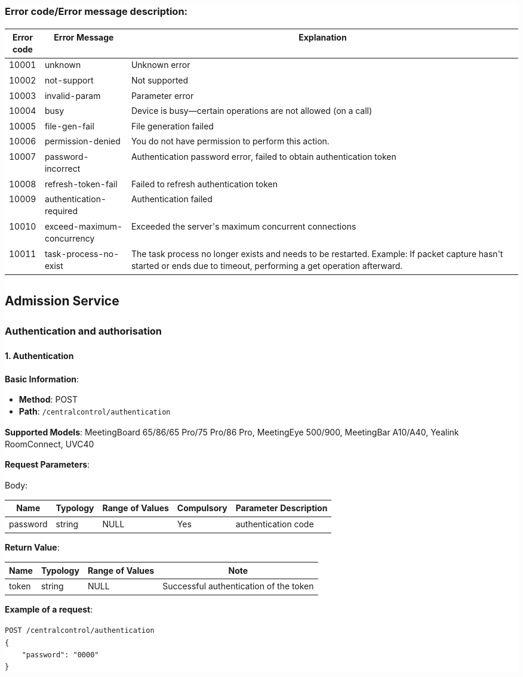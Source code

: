 ### Error code/Error message description:

| Error code | Error Message | Explanation |
|------------|---------------|-------------|
| 10001 | unknown | Unknown error |
| 10002 | not-support | Not supported |
| 10003 | invalid-param | Parameter error |
| 10004 | busy | Device is busy—certain operations are not allowed (on a call) |
| 10005 | file-gen-fail | File generation failed |
| 10006 | permission-denied | You do not have permission to perform this action. |
| 10007 | password-incorrect | Authentication password error, failed to obtain authentication token |
| 10008 | refresh-token-fail | Failed to refresh authentication token |
| 10009 | authentication-required | Authentication failed |
| 10010 | exceed-maximum-concurrency | Exceeded the server's maximum concurrent connections |
| 10011 | task-process-no-exist | The task process no longer exists and needs to be restarted. Example: If packet capture hasn't started or ends due to timeout, performing a get operation afterward. |

## Admission Service

### Authentication and authorisation

#### 1. Authentication

**Basic Information**:
- **Method**: POST
- **Path**: `/centralcontrol/authentication`

**Supported Models**: MeetingBoard 65/86/65 Pro/75 Pro/86 Pro, MeetingEye 500/900, MeetingBar A10/A40, Yealink RoomConnect, UVC40

**Request Parameters**:

Body:

| Name | Typology | Range of Values | Compulsory | Parameter Description |
|------|----------|-----------------|------------|----------------------|
| password | string | NULL | Yes | authentication code |

**Return Value**:

| Name | Typology | Range of Values | Note |
|------|----------|-----------------|------|
| token | string | NULL | Successful authentication of the token |

**Example of a request**:
```
POST /centralcontrol/authentication
{
    "password": "0000"
}
```
